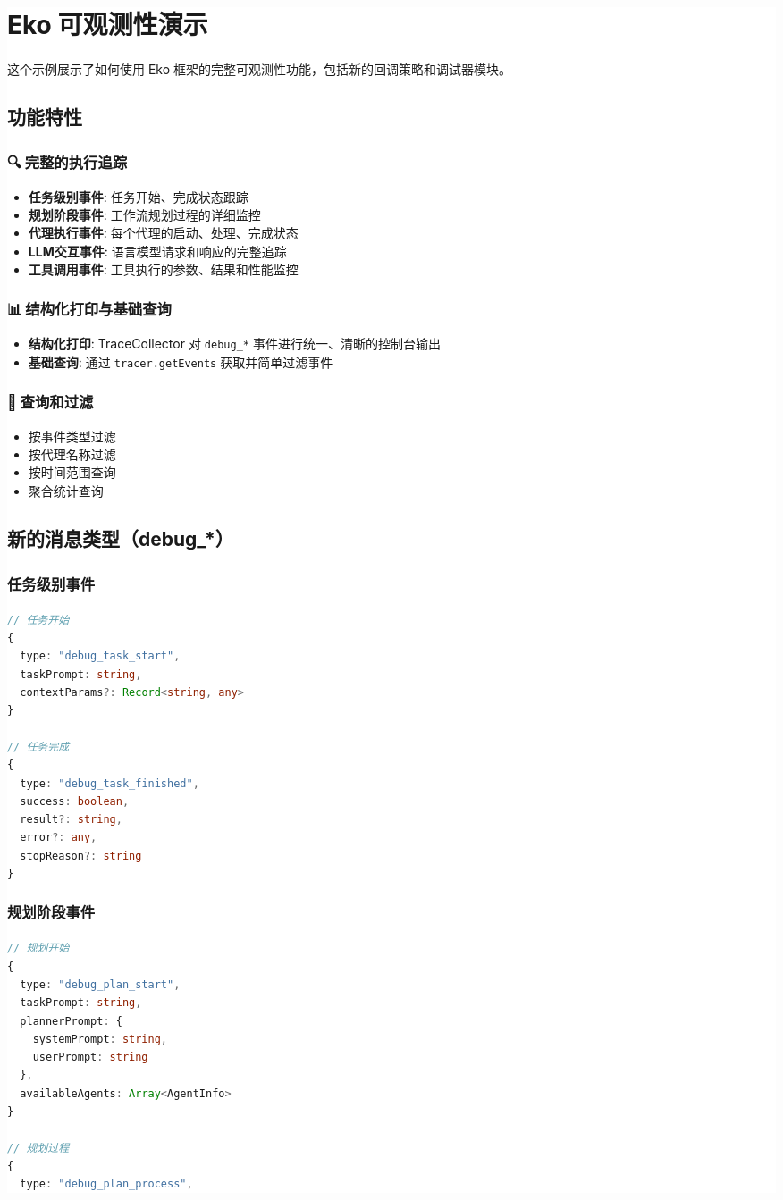 # Eko 可观测性演示

这个示例展示了如何使用 Eko 框架的完整可观测性功能，包括新的回调策略和调试器模块。

## 功能特性

### 🔍 完整的执行追踪
- **任务级别事件**: 任务开始、完成状态跟踪
- **规划阶段事件**: 工作流规划过程的详细监控
- **代理执行事件**: 每个代理的启动、处理、完成状态
- **LLM交互事件**: 语言模型请求和响应的完整追踪
- **工具调用事件**: 工具执行的参数、结果和性能监控

### 📊 结构化打印与基础查询
- **结构化打印**: TraceCollector 对 `debug_*` 事件进行统一、清晰的控制台输出
- **基础查询**: 通过 `tracer.getEvents` 获取并简单过滤事件

### 🎯 查询和过滤
- 按事件类型过滤
- 按代理名称过滤
- 按时间范围查询
- 聚合统计查询

## 新的消息类型（debug_*）

### 任务级别事件
```typescript
// 任务开始
{
  type: "debug_task_start",
  taskPrompt: string,
  contextParams?: Record<string, any>
}

// 任务完成
{
  type: "debug_task_finished", 
  success: boolean,
  result?: string,
  error?: any,
  stopReason?: string
}
```

### 规划阶段事件
```typescript
// 规划开始
{
  type: "debug_plan_start",
  taskPrompt: string,
  plannerPrompt: {
    systemPrompt: string,
    userPrompt: string
  },
  availableAgents: Array<AgentInfo>
}

// 规划过程
{
  type: "debug_plan_process",
```